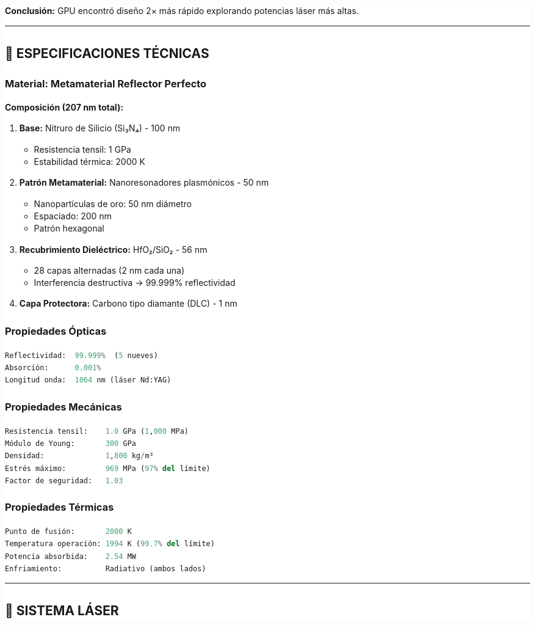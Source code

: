 **Conclusión:** GPU encontró diseño 2× más rápido explorando potencias láser más altas.

---

## 🔬 ESPECIFICACIONES TÉCNICAS

### Material: Metamaterial Reflector Perfecto

**Composición (207 nm total):**
1. **Base:** Nitruro de Silicio (Si₃N₄) - 100 nm
   - Resistencia tensil: 1 GPa
   - Estabilidad térmica: 2000 K

2. **Patrón Metamaterial:** Nanoresonadores plasmónicos - 50 nm
   - Nanopartículas de oro: 50 nm diámetro
   - Espaciado: 200 nm
   - Patrón hexagonal

3. **Recubrimiento Dieléctrico:** HfO₂/SiO₂ - 56 nm
   - 28 capas alternadas (2 nm cada una)
   - Interferencia destructiva → 99.999% reflectividad

4. **Capa Protectora:** Carbono tipo diamante (DLC) - 1 nm

### Propiedades Ópticas

```python
Reflectividad:  99.999%  (5 nueves)
Absorción:      0.001%
Longitud onda:  1064 nm (láser Nd:YAG)
```

### Propiedades Mecánicas

```python
Resistencia tensil:    1.0 GPa (1,000 MPa)
Módulo de Young:       300 GPa
Densidad:              1,800 kg/m³
Estrés máximo:         969 MPa (97% del límite)
Factor de seguridad:   1.03
```

### Propiedades Térmicas

```python
Punto de fusión:       2000 K
Temperatura operación: 1994 K (99.7% del límite)
Potencia absorbida:    2.54 MW
Enfriamiento:          Radiativo (ambos lados)
```

---

## 🚀 SISTEMA LÁSER
